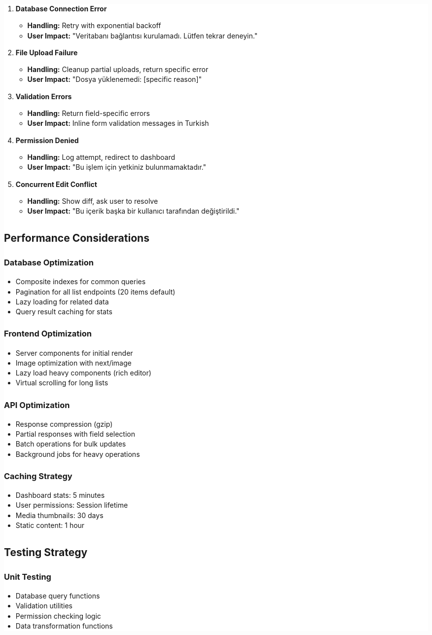 1. **Database Connection Error**
   - **Handling:** Retry with exponential backoff
   - **User Impact:** "Veritabanı bağlantısı kurulamadı. Lütfen tekrar deneyin."

2. **File Upload Failure**
   - **Handling:** Cleanup partial uploads, return specific error
   - **User Impact:** "Dosya yüklenemedi: [specific reason]"

3. **Validation Errors**
   - **Handling:** Return field-specific errors
   - **User Impact:** Inline form validation messages in Turkish

4. **Permission Denied**
   - **Handling:** Log attempt, redirect to dashboard
   - **User Impact:** "Bu işlem için yetkiniz bulunmamaktadır."

5. **Concurrent Edit Conflict**
   - **Handling:** Show diff, ask user to resolve
   - **User Impact:** "Bu içerik başka bir kullanıcı tarafından değiştirildi."

## Performance Considerations

### Database Optimization
- Composite indexes for common queries
- Pagination for all list endpoints (20 items default)
- Lazy loading for related data
- Query result caching for stats

### Frontend Optimization
- Server components for initial render
- Image optimization with next/image
- Lazy load heavy components (rich editor)
- Virtual scrolling for long lists

### API Optimization
- Response compression (gzip)
- Partial responses with field selection
- Batch operations for bulk updates
- Background jobs for heavy operations

### Caching Strategy
- Dashboard stats: 5 minutes
- User permissions: Session lifetime
- Media thumbnails: 30 days
- Static content: 1 hour

## Testing Strategy

### Unit Testing
- Database query functions
- Validation utilities
- Permission checking logic
- Data transformation functions
